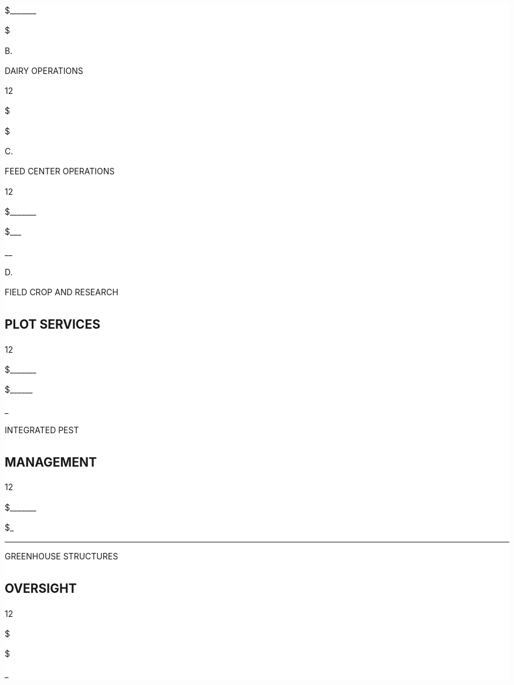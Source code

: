 $_______

$

B.

DAIRY OPERATIONS

12

$

$

C.

FEED CENTER OPERATIONS

12

$_______

$___

__

D.

FIELD CROP AND RESEARCH
## PLOT SERVICES

12

$_______

$______

_

INTEGRATED PEST
## MANAGEMENT

12

$_______

$_

____

GREENHOUSE STRUCTURES
## OVERSIGHT

12

$

$

_
